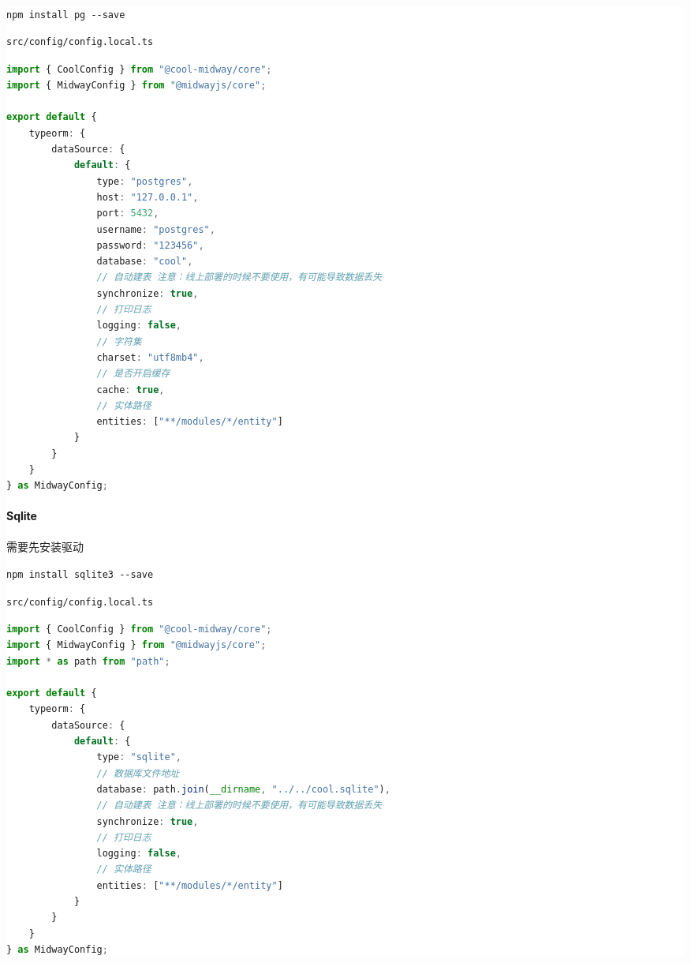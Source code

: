 ```shell
npm install pg --save
```

`src/config/config.local.ts`

```ts
import { CoolConfig } from "@cool-midway/core";
import { MidwayConfig } from "@midwayjs/core";

export default {
	typeorm: {
		dataSource: {
			default: {
				type: "postgres",
				host: "127.0.0.1",
				port: 5432,
				username: "postgres",
				password: "123456",
				database: "cool",
				// 自动建表 注意：线上部署的时候不要使用，有可能导致数据丢失
				synchronize: true,
				// 打印日志
				logging: false,
				// 字符集
				charset: "utf8mb4",
				// 是否开启缓存
				cache: true,
				// 实体路径
				entities: ["**/modules/*/entity"]
			}
		}
	}
} as MidwayConfig;
```

#### Sqlite

需要先安装驱动

```shell
npm install sqlite3 --save
```

`src/config/config.local.ts`

```ts
import { CoolConfig } from "@cool-midway/core";
import { MidwayConfig } from "@midwayjs/core";
import * as path from "path";

export default {
	typeorm: {
		dataSource: {
			default: {
				type: "sqlite",
				// 数据库文件地址
				database: path.join(__dirname, "../../cool.sqlite"),
				// 自动建表 注意：线上部署的时候不要使用，有可能导致数据丢失
				synchronize: true,
				// 打印日志
				logging: false,
				// 实体路径
				entities: ["**/modules/*/entity"]
			}
		}
	}
} as MidwayConfig;
```